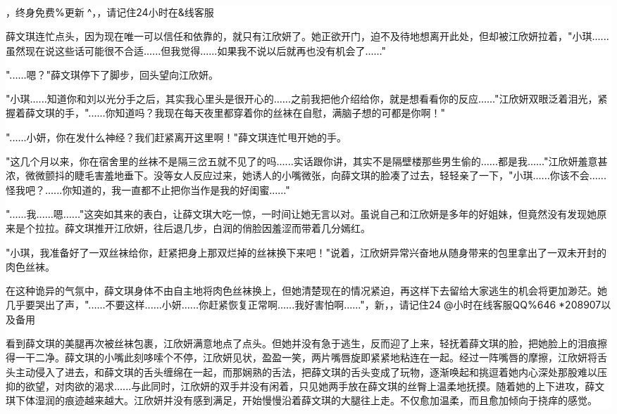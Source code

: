 
，终身免费%更新 ^，，请记住24小时在&线客服





薛文琪连忙点头，因为现在唯一可以信任和依靠的，就只有江欣妍了。她正欲开门，迫不及待地想离开此处，但却被江欣妍拉着，"小琪......虽然现在说这些话可能很不合适......但我觉得......如果我不说以后就再也没有机会了......"





"......嗯？"薛文琪停下了脚步，回头望向江欣妍。





"小琪......知道你和刘以光分手之后，其实我心里头是很开心的......之前我把他介绍给你，就是想看看你的反应......"江欣妍双眼泛着泪光，紧握着薛文琪的手，"......你知道吗？我现在每天夜里都穿着你的丝袜在自慰，满脑子想的可都是你啊！"









"......小妍，你在发什么神经？我们赶紧离开这里啊！"薛文琪连忙甩开她的手。









"这几个月以来，你在宿舍里的丝袜不是隔三岔五就不见了的吗......实话跟你讲，其实不是隔壁楼那些男生偷的......都是我......"江欣妍羞意甚浓，微微颤抖的睫毛害羞地垂下。没等女人反应过来，她诱人的小嘴微张，向薛文琪的脸凑了过去，轻轻亲了一下，"小琪......你该不会......怪我吧？......你知道的，我一直都不止把你当作是我的好闺蜜......"









"......我......嗯......"这突如其来的表白，让薛文琪大吃一惊，一时间让她无言以对。虽说自己和江欣妍是多年的好姐妹，但竟然没有发现她原来是个拉拉。薛文琪推开江欣妍，往后退几步，白润的俏脸因羞涩而带着几分嫣红。







"小琪，我准备好了一双丝袜给你，赶紧把身上那双烂掉的丝袜换下来吧！"说着，江欣妍异常兴奋地从随身带来的包里拿出了一双未开封的肉色丝袜。







在这种诡异的气氛中，薛文琪身体不由自主地将肉色丝袜换上，但她清楚现在的情况紧迫，再这样下去留给大家逃生的机会将更加渺茫。她几乎要哭出了声，"......不要这样......小妍......你赶紧恢复正常啊......我好害怕啊......"，新，，请记住24 @小时在线客服QQ%646 *208907以及备用







看到薛文琪的美腿再次被丝袜包裹，江欣妍满意地点了点头。但她并没有急于逃生，反而迎了上来，轻抚着薛文琪的脸，把她脸上的泪痕擦得一干二净。薛文琪的小嘴此刻哆嗦个不停，江欣妍见状，盈盈一笑，两片嘴唇旋即紧紧地粘连在一起。经过一阵嘴唇的摩擦，江欣妍将舌头主动侵入了进去，和薛文琪的舌头缠绵在一起，而那娴熟的舌法，把薛文琪的舌头变成了玩物，逐渐唤起和挑逗着她内心深处那股难以压抑的欲望，对肉欲的渴求......与此同时，江欣妍的双手并没有闲着，只见她两手放在薛文琪的丝臀上温柔地抚摸。随着她的上下进攻，薛文琪下体湿润的痕迹越来越大。江欣妍并没有感到满足，开始慢慢沿着薛文琪的大腿往上走。不仅愈加温柔，而且愈加倾向于挠痒的感觉。
